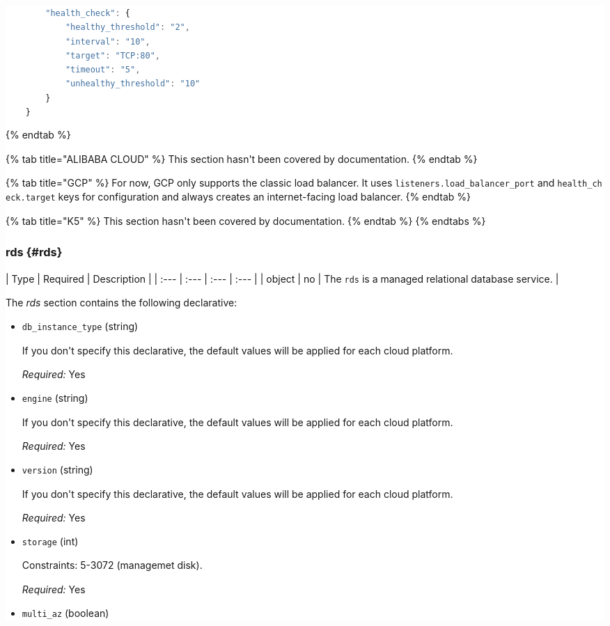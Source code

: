 ```typescript
        "health_check": {
            "healthy_threshold": "2",
            "interval": "10",
            "target": "TCP:80",
            "timeout": "5",
            "unhealthy_threshold": "10"
        }
    }
```
{% endtab %}

{% tab title="ALIBABA CLOUD" %}
This section hasn't been covered by documentation.
{% endtab %}

{% tab title="GCP" %}
For now, GCP only supports the classic load balancer. It uses `listeners.load_balancer_port` and `health_check.target` keys for configuration and always creates an internet-facing load balancer.
{% endtab %}

{% tab title="K5" %}
This section hasn't been covered by documentation.
{% endtab %}
{% endtabs %}

### rds {#rds}

| Type | Required | Description |
| :--- | :--- | :--- | :--- |
| object | no | The `rds` is a managed relational database service. |

The _rds_ section contains the following declarative:

* `db_instance_type` \(string\)

  If you don't specify this declarative, the default values will be applied for each cloud platform.

  _Required:_ Yes

* `engine` \(string\)

  If you don't specify this declarative, the default values will be applied for each cloud platform.

  _Required:_ Yes

* `version` \(string\)

  If you don't specify this declarative, the default values will be applied for each cloud platform.

  _Required:_ Yes

* `storage` \(int\)

  Constraints: 5-3072 \(managemet disk\).

  _Required:_ Yes

* `multi_az` \(boolean\)
